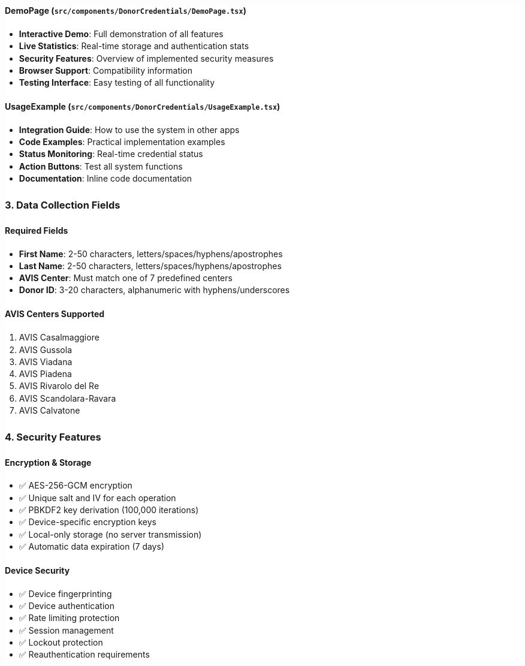#### DemoPage (`src/components/DonorCredentials/DemoPage.tsx`)
- **Interactive Demo**: Full demonstration of all features
- **Live Statistics**: Real-time storage and authentication stats
- **Security Features**: Overview of implemented security measures
- **Browser Support**: Compatibility information
- **Testing Interface**: Easy testing of all functionality

#### UsageExample (`src/components/DonorCredentials/UsageExample.tsx`)
- **Integration Guide**: How to use the system in other apps
- **Code Examples**: Practical implementation examples
- **Status Monitoring**: Real-time credential status
- **Action Buttons**: Test all system functions
- **Documentation**: Inline code documentation

### 3. Data Collection Fields

#### Required Fields
- **First Name**: 2-50 characters, letters/spaces/hyphens/apostrophes
- **Last Name**: 2-50 characters, letters/spaces/hyphens/apostrophes
- **AVIS Center**: Must match one of 7 predefined centers
- **Donor ID**: 3-20 characters, alphanumeric with hyphens/underscores

#### AVIS Centers Supported
1. AVIS Casalmaggiore
2. AVIS Gussola
3. AVIS Viadana
4. AVIS Piadena
5. AVIS Rivarolo del Re
6. AVIS Scandolara-Ravara
7. AVIS Calvatone

### 4. Security Features

#### Encryption & Storage
- ✅ AES-256-GCM encryption
- ✅ Unique salt and IV for each operation
- ✅ PBKDF2 key derivation (100,000 iterations)
- ✅ Device-specific encryption keys
- ✅ Local-only storage (no server transmission)
- ✅ Automatic data expiration (7 days)

#### Device Security
- ✅ Device fingerprinting
- ✅ Device authentication
- ✅ Rate limiting protection
- ✅ Session management
- ✅ Lockout protection
- ✅ Reauthentication requirements
